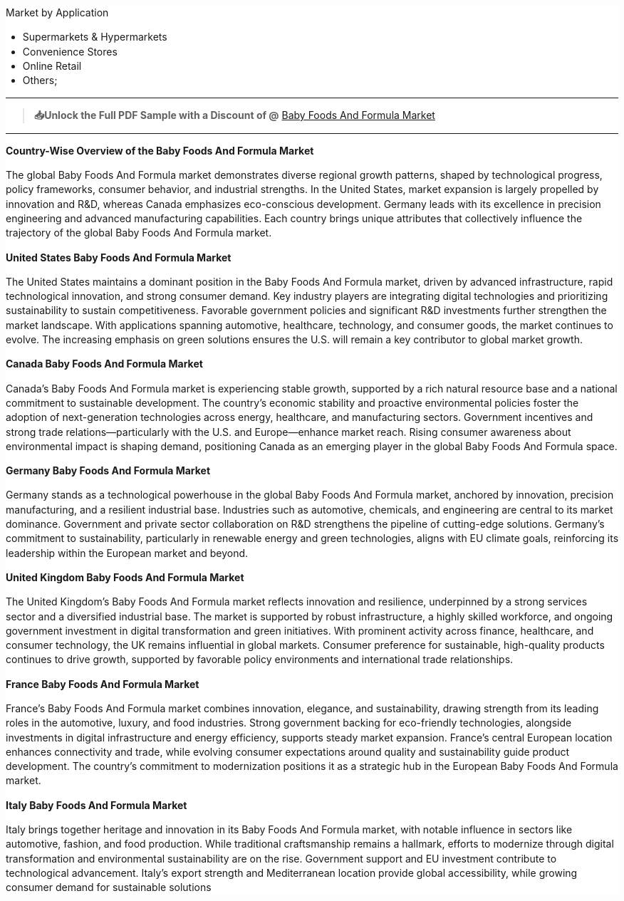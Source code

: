 Market by Application</h3><ul><li>Supermarkets & Hypermarkets</li><li>Convenience Stores</li><li>Online Retail</li><li>Others;</li></ul></p><hr /><blockquote><p><strong>📥Unlock the Full PDF Sample with a Discount of @</strong> <a href="https://www.marketresearchintellect.com/ask-for-discount/?rid=1003345&amp;utm_source=Github-April&amp;utm_medium=019">Baby Foods And Formula Market</a></p></blockquote><hr /><p class="" data-start="217" data-end="261"><strong data-start="217" data-end="261">Country-Wise Overview of the Baby Foods And Formula Market</strong></p><p class="" data-start="263" data-end="774">The global Baby Foods And Formula market demonstrates diverse regional growth patterns, shaped by technological progress, policy frameworks, consumer behavior, and industrial strengths. In the United States, market expansion is largely propelled by innovation and R&amp;D, whereas Canada emphasizes eco-conscious development. Germany leads with its excellence in precision engineering and advanced manufacturing capabilities. Each country brings unique attributes that collectively influence the trajectory of the global Baby Foods And Formula market.</p><p class="" data-start="776" data-end="1421"><strong data-start="776" data-end="805">United States Baby Foods And Formula Market</strong></p><p class="" data-start="776" data-end="1421">The United States maintains a dominant position in the Baby Foods And Formula market, driven by advanced infrastructure, rapid technological innovation, and strong consumer demand. Key industry players are integrating digital technologies and prioritizing sustainability to sustain competitiveness. Favorable government policies and significant R&amp;D investments further strengthen the market landscape. With applications spanning automotive, healthcare, technology, and consumer goods, the market continues to evolve. The increasing emphasis on green solutions ensures the U.S. will remain a key contributor to global market growth.</p><p class="" data-start="1423" data-end="2019"><strong data-start="1423" data-end="1445">Canada Baby Foods And Formula Market</strong></p><p class="" data-start="1423" data-end="2019">Canada&rsquo;s Baby Foods And Formula market is experiencing stable growth, supported by a rich natural resource base and a national commitment to sustainable development. The country&rsquo;s economic stability and proactive environmental policies foster the adoption of next-generation technologies across energy, healthcare, and manufacturing sectors. Government incentives and strong trade relations&mdash;particularly with the U.S. and Europe&mdash;enhance market reach. Rising consumer awareness about environmental impact is shaping demand, positioning Canada as an emerging player in the global Baby Foods And Formula space.</p><p class="" data-start="2021" data-end="2591"><strong data-start="2021" data-end="2044">Germany Baby Foods And Formula Market</strong></p><p class="" data-start="2021" data-end="2591">Germany stands as a technological powerhouse in the global Baby Foods And Formula market, anchored by innovation, precision manufacturing, and a resilient industrial base. Industries such as automotive, chemicals, and engineering are central to its market dominance. Government and private sector collaboration on R&amp;D strengthens the pipeline of cutting-edge solutions. Germany&rsquo;s commitment to sustainability, particularly in renewable energy and green technologies, aligns with EU climate goals, reinforcing its leadership within the European market and beyond.</p><p class="" data-start="2593" data-end="3221"><strong data-start="2593" data-end="2623">United Kingdom Baby Foods And Formula Market</strong></p><p class="" data-start="2593" data-end="3221">The United Kingdom&rsquo;s Baby Foods And Formula market reflects innovation and resilience, underpinned by a strong services sector and a diversified industrial base. The market is supported by robust infrastructure, a highly skilled workforce, and ongoing government investment in digital transformation and green initiatives. With prominent activity across finance, healthcare, and consumer technology, the UK remains influential in global markets. Consumer preference for sustainable, high-quality products continues to drive growth, supported by favorable policy environments and international trade relationships.</p><p class="" data-start="3223" data-end="3838"><strong data-start="3223" data-end="3245">France Baby Foods And Formula Market</strong></p><p class="" data-start="3223" data-end="3838">France&rsquo;s Baby Foods And Formula market combines innovation, elegance, and sustainability, drawing strength from its leading roles in the automotive, luxury, and food industries. Strong government backing for eco-friendly technologies, alongside investments in digital infrastructure and energy efficiency, supports steady market expansion. France&rsquo;s central European location enhances connectivity and trade, while evolving consumer expectations around quality and sustainability guide product development. The country&rsquo;s commitment to modernization positions it as a strategic hub in the European Baby Foods And Formula market.</p><p class="" data-start="3840" data-end="4422"><strong data-start="3840" data-end="3861">Italy Baby Foods And Formula Market</strong></p><p class="" data-start="3840" data-end="4422">Italy brings together heritage and innovation in its Baby Foods And Formula market, with notable influence in sectors like automotive, fashion, and food production. While traditional craftsmanship remains a hallmark, efforts to modernize through digital transformation and environmental sustainability are on the rise. Government support and EU investment contribute to technological advancement. Italy&rsquo;s export strength and Mediterranean location provide global accessibility, while growing consumer demand for sustainable solutions